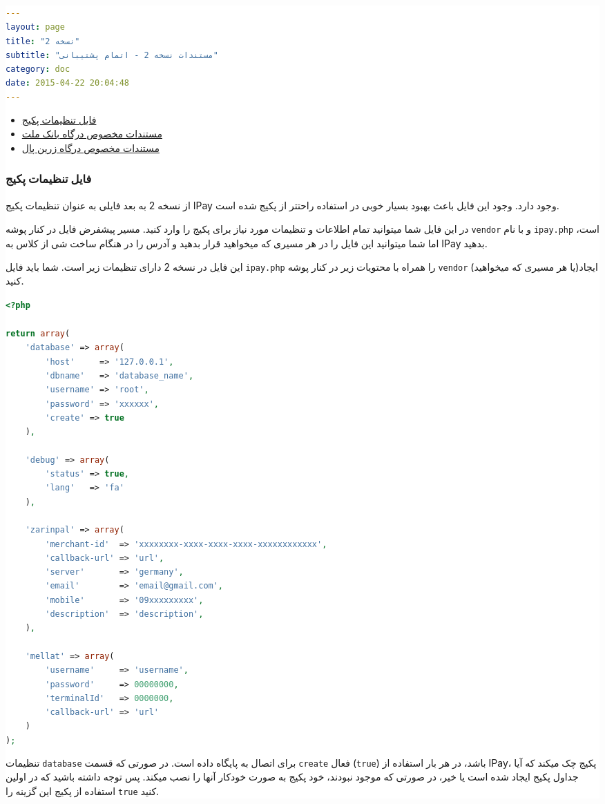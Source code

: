 ```yaml
---
layout: page
title: "نسخه 2"
subtitle: "مستندات نسخه 2 - اتمام پشتیبانی"
category: doc
date: 2015-04-22 20:04:48
---
```


- [فایل تنظیمات پکیج](#config)
- [مستندات مخصوص درگاه بانک ملت](#mellat)
- [مستندات مخصوص درگاه زرین پال](#zarinpal)

<a name="config"></a>
### فایل تنظیمات پکیج
از نسخه 2 به بعد فایلی به عنوان تنظیمات پکیج IPay وجود دارد. وجود این فایل باعث بهبود بسیار خوبی در استفاده راحتتر از پکیج شده است.

در این فایل شما میتوانید تمام اطلاعات و تنظیمات مورد نیاز برای پکیج را وارد کنید. مسیر پیشفرض فایل در کنار پوشه ```vendor``` و با نام ```ipay.php``` است، اما شما میتوانید این فایل را در هر مسیری که میخواهید قرار بدهید و آدرس را در هنگام ساخت شی از کلاس به IPay بدهید.

این فایل در نسخه 2 دارای تنظیمات زیر است. شما باید فایل ```ipay.php``` را همراه با محتویات زیر در کنار پوشه ```vendor``` (یا هر مسیری که میخواهید)ایجاد کنید.

```php
<?php

return array(
	'database' => array(
		'host'     => '127.0.0.1',
		'dbname'   => 'database_name',
		'username' => 'root',
		'password' => 'xxxxxx',
		'create' => true
	),

	'debug' => array(
		'status' => true,
		'lang'   => 'fa'
	),

	'zarinpal' => array(
		'merchant-id'  => 'xxxxxxxx-xxxx-xxxx-xxxx-xxxxxxxxxxxx',
		'callback-url' => 'url',
		'server'       => 'germany',
		'email'        => 'email@gmail.com',
		'mobile'       => '09xxxxxxxxx',
		'description'  => 'description',
	),

	'mellat' => array(
		'username'     => 'username',
		'password'     => 00000000,
		'terminalId'   => 0000000,
		'callback-url' => 'url'
	)
);
```
تنظیمات ```database``` برای اتصال به پایگاه داده است. در صورتی که قسمت ```create``` فعال (```true```) باشد، در هر بار استفاده از IPay، پکیج چک میکند که آیا جداول پکیج ایجاد شده است یا خیر، در صورتی که موجود نبودند، خود پکیج به صورت خودکار آنها را نصب میکند. پس توجه داشته باشید که در اولین استفاده از پکیج این گزینه را ```true``` کنید.

